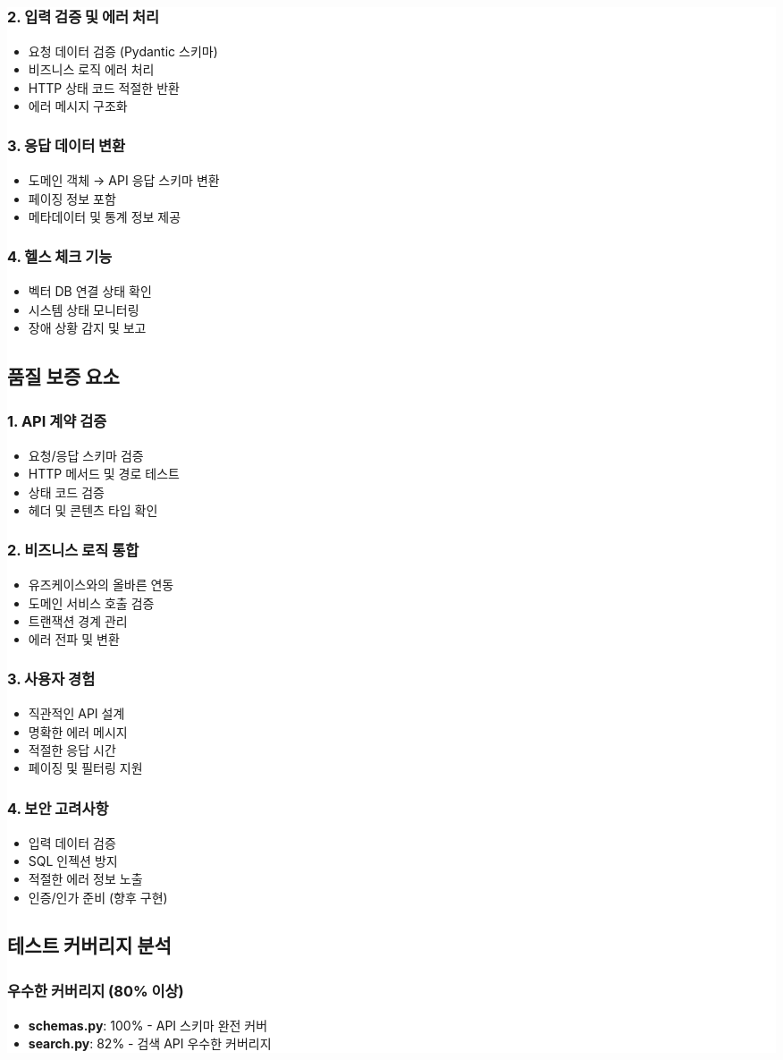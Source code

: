 ### 2. 입력 검증 및 에러 처리
- 요청 데이터 검증 (Pydantic 스키마)
- 비즈니스 로직 에러 처리
- HTTP 상태 코드 적절한 반환
- 에러 메시지 구조화

### 3. 응답 데이터 변환
- 도메인 객체 → API 응답 스키마 변환
- 페이징 정보 포함
- 메타데이터 및 통계 정보 제공

### 4. 헬스 체크 기능
- 벡터 DB 연결 상태 확인
- 시스템 상태 모니터링
- 장애 상황 감지 및 보고

## 품질 보증 요소

### 1. API 계약 검증
- 요청/응답 스키마 검증
- HTTP 메서드 및 경로 테스트
- 상태 코드 검증
- 헤더 및 콘텐츠 타입 확인

### 2. 비즈니스 로직 통합
- 유즈케이스와의 올바른 연동
- 도메인 서비스 호출 검증
- 트랜잭션 경계 관리
- 에러 전파 및 변환

### 3. 사용자 경험
- 직관적인 API 설계
- 명확한 에러 메시지
- 적절한 응답 시간
- 페이징 및 필터링 지원

### 4. 보안 고려사항
- 입력 데이터 검증
- SQL 인젝션 방지
- 적절한 에러 정보 노출
- 인증/인가 준비 (향후 구현)

## 테스트 커버리지 분석

### 우수한 커버리지 (80% 이상)
- **schemas.py**: 100% - API 스키마 완전 커버
- **search.py**: 82% - 검색 API 우수한 커버리지
